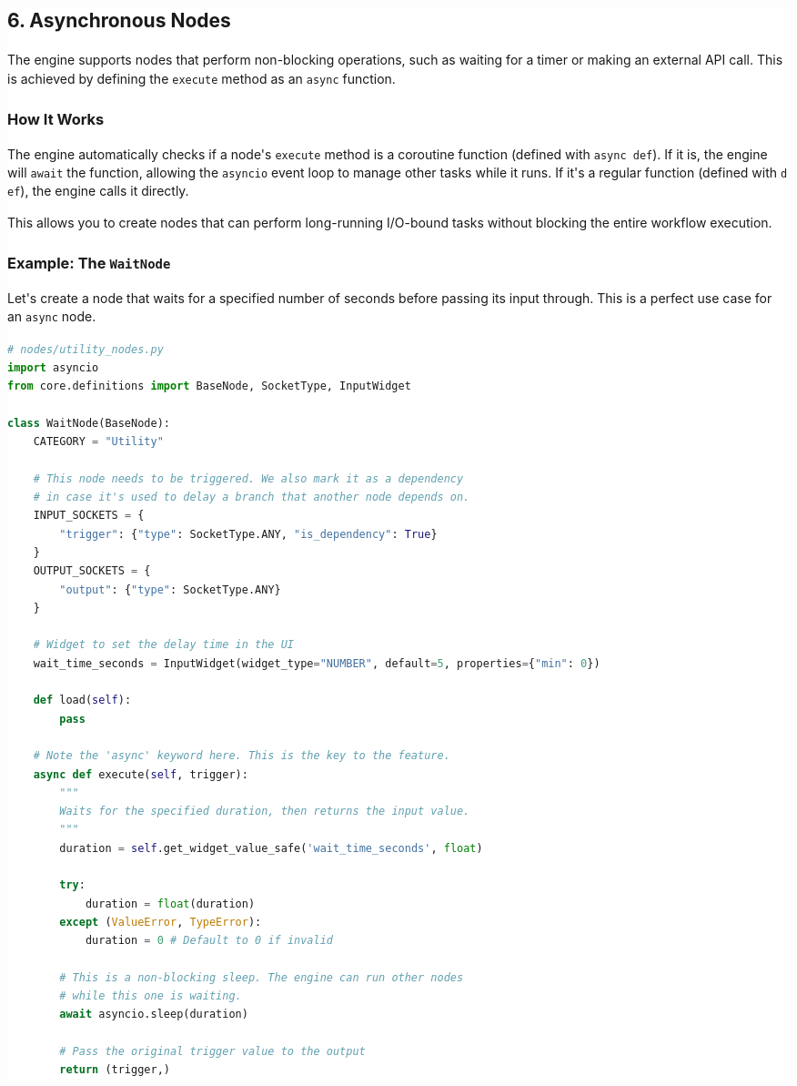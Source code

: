 
## 6. Asynchronous Nodes

The engine supports nodes that perform non-blocking operations, such as waiting for a timer or making an external API call. This is achieved by defining the `execute` method as an `async` function.

### How It Works

The engine automatically checks if a node's `execute` method is a coroutine function (defined with `async def`). If it is, the engine will `await` the function, allowing the `asyncio` event loop to manage other tasks while it runs. If it's a regular function (defined with `def`), the engine calls it directly.

This allows you to create nodes that can perform long-running I/O-bound tasks without blocking the entire workflow execution.

### Example: The `WaitNode`

Let's create a node that waits for a specified number of seconds before passing its input through. This is a perfect use case for an `async` node.

```python
# nodes/utility_nodes.py
import asyncio
from core.definitions import BaseNode, SocketType, InputWidget

class WaitNode(BaseNode):
    CATEGORY = "Utility"

    # This node needs to be triggered. We also mark it as a dependency
    # in case it's used to delay a branch that another node depends on.
    INPUT_SOCKETS = {
        "trigger": {"type": SocketType.ANY, "is_dependency": True}
    }
    OUTPUT_SOCKETS = {
        "output": {"type": SocketType.ANY}
    }

    # Widget to set the delay time in the UI
    wait_time_seconds = InputWidget(widget_type="NUMBER", default=5, properties={"min": 0})

    def load(self):
        pass

    # Note the 'async' keyword here. This is the key to the feature.
    async def execute(self, trigger):
        """
        Waits for the specified duration, then returns the input value.
        """
        duration = self.get_widget_value_safe('wait_time_seconds', float)
        
        try:
            duration = float(duration)
        except (ValueError, TypeError):
            duration = 0 # Default to 0 if invalid

        # This is a non-blocking sleep. The engine can run other nodes
        # while this one is waiting.
        await asyncio.sleep(duration)

        # Pass the original trigger value to the output
        return (trigger,)
```
